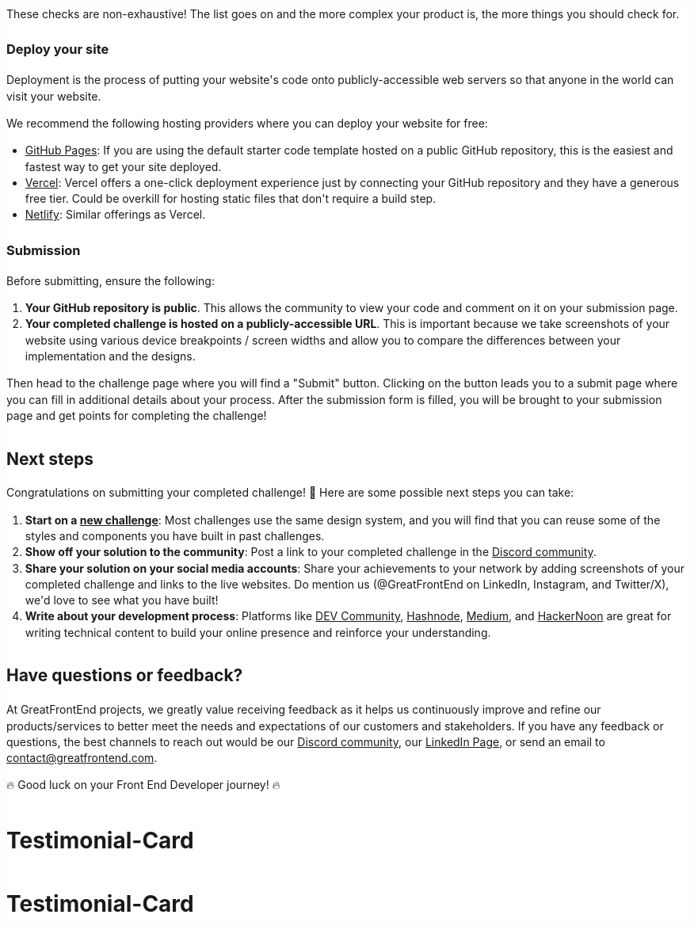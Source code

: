 These checks are non-exhaustive! The list goes on and the more complex your product is, the more things you should check for.

### Deploy your site

Deployment is the process of putting your website's code onto publicly-accessible web servers so that anyone in the world can visit your website.

We recommend the following hosting providers where you can deploy your website for free:

- [GitHub Pages](https://pages.github.com/): If you are using the default starter code template hosted on a public GitHub repository, this is the easiest and fastest way to get your site deployed.
- [Vercel](https://www.vercel.com/): Vercel offers a one-click deployment experience just by connecting your GitHub repository and they have a generous free tier. Could be overkill for hosting static files that don't require a build step.
- [Netlify](https://www.netlify.com/): Similar offerings as Vercel.

### Submission

Before submitting, ensure the following:

1. **Your GitHub repository is public**. This allows the community to view your code and comment on it on your submission page.
2. **Your completed challenge is hosted on a publicly-accessible URL**. This is important because we take screenshots of your website using various device breakpoints / screen widths and allow you to compare the differences between your implementation and the designs.

Then head to the challenge page where you will find a "Submit" button. Clicking on the button leads you to a submit page where you can fill in additional details about your process. After the submission form is filled, you will be brought to your submission page and get points for completing the challenge!

## Next steps

Congratulations on submitting your completed challenge! 🚀 Here are some possible next steps you can take:

1. **Start on a [new challenge](https://www.greatfrontend.com/projects/challenges)**: Most challenges use the same design system, and you will find that you can reuse some of the styles and components you have built in past challenges.
2. **Show off your solution to the community**: Post a link to your completed challenge in the [Discord community](https://www.greatfrontend.com/community).
3. **Share your solution on your social media accounts**: Share your achievements to your network by adding screenshots of your completed challenge and links to the live websites. Do mention us (@GreatFrontEnd on LinkedIn, Instagram, and Twitter/X), we'd love to see what you have built!
4. **Write about your development process**: Platforms like [DEV Community](https://dev.to), [Hashnode](https://hashnode.com/), [Medium](https://medium.com/), and [HackerNoon](https://hackernoon.com/) are great for writing technical content to build your online presence and reinforce your understanding.

## Have questions or feedback?

At GreatFrontEnd projects, we greatly value receiving feedback as it helps us continuously improve and refine our products/services to better meet the needs and expectations of our customers and stakeholders. If you have any feedback or questions, the best channels to reach out would be our [Discord community](https://www.greatfrontend.com/community), our [LinkedIn Page](https://www.linkedin.com/company/greatfrontend), or send an email to contact@greatfrontend.com.

🔥 Good luck on your Front End Developer journey! 🔥
# Testimonial-Card
# Testimonial-Card
